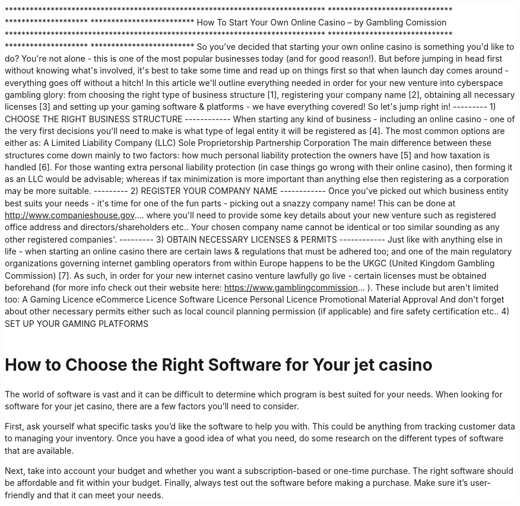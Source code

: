 







 ***************************************************************************** ****************************** ******************** ************************* How To Start Your Own Online Casino – by Gambling Comission ***************************************************************************** ****************************** ******************** ************************* So you've decided that starting your own online casino is something you'd like to do? You're not alone - this is one of the most popular businesses today (and for good reason!). But before jumping in head first without knowing what's involved, it's best to take some time and read up on things first so that when launch day comes around - everything goes off without a hitch! In this article we'll outline everything needed in order for your new venture into cyberspace gambling glory: from choosing the right type of business structure [1], registering your company name [2], obtaining all necessary licenses [3] and setting up your gaming software & platforms - we have everything covered! So let's jump right in! --------- 1) CHOOSE THE RIGHT BUSINESS STRUCTURE ------------ When starting any kind of business - including an online casino - one of the very first decisions you'll need to make is what type of legal entity it will be registered as [4]. The most common options are either as: A Limited Liability Company (LLC) Sole Proprietorship Partnership Corporation The main difference between these structures come down mainly to two factors: how much personal liability protection the owners have [5] and how taxation is handled [6]. For those wanting extra personal liability protection (in case things go wrong with their online casino), then forming it as an LLC would be advisable; whereas if tax minimization is more important than anything else then registering as a corporation may be more suitable. --------- 2) REGISTER YOUR COMPANY NAME ------------ Once you've picked out which business entity best suits your needs - it's time for one of the fun parts - picking out a snazzy company name! This can be done at http://www.companieshouse.gov.... where you'll need to provide some key details about your new venture such as registered office address and directors/shareholders etc.. Your chosen company name cannot be identical or too similar sounding as any other registered companies'. --------- 3) OBTAIN NECESSARY LICENSES & PERMITS ------------ Just like with anything else in life - when starting an online casino there are certain laws & regulations that must be adhered too; and one of the main regulatory organizations governing internet gambling operators from within Europe happens to be the UKGC (United Kingdom Gambling Commission) [7]. As such, in order for your new internet casino venture lawfully go live - certain licenses must be obtained beforehand (for more info check out their website here: https://www.gamblingcommission... ). These include but aren't limited too: A Gaming Licence eCommerce Licence Software Licence Personal Licence Promotional Material Approval And don't forget about other necessary permits either such as local council planning permission (if applicable) and fire safety certification etc.. 4) SET UP YOUR GAMING PLATFORMS

#  How to Choose the Right Software for Your jet casino

The world of software is vast and it can be difficult to determine which program is best suited for your needs. When looking for software for your jet casino, there are a few factors you’ll need to consider.

First, ask yourself what specific tasks you’d like the software to help you with. This could be anything from tracking customer data to managing your inventory. Once you have a good idea of what you need, do some research on the different types of software that are available.

Next, take into account your budget and whether you want a subscription-based or one-time purchase. The right software should be affordable and fit within your budget. Finally, always test out the software before making a purchase. Make sure it’s user-friendly and that it can meet your needs.
